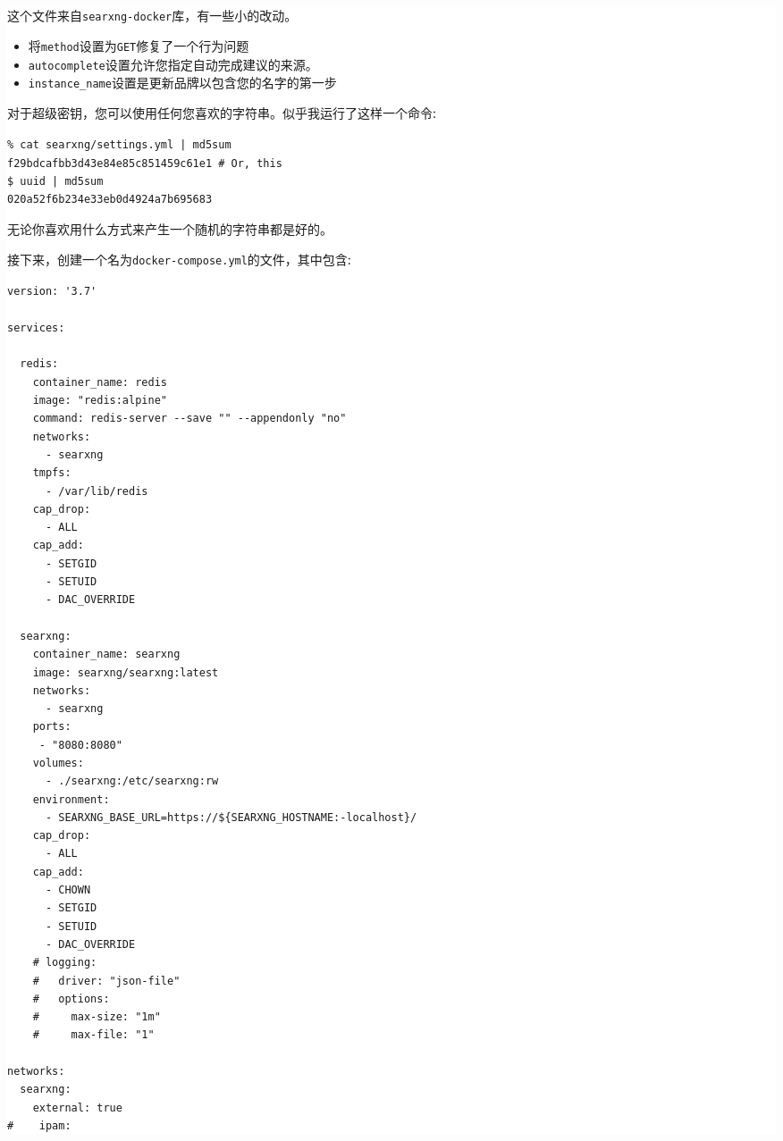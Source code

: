 这个文件来自`searxng-docker`库，有一些小的改动。

*   将`method`设置为`GET`修复了一个行为问题
*   `autocomplete`设置允许您指定自动完成建议的来源。
*   `instance_name`设置是更新品牌以包含您的名字的第一步

对于超级密钥，您可以使用任何您喜欢的字符串。似乎我运行了这样一个命令:

```
% cat searxng/settings.yml | md5sum 
f29bdcafbb3d43e84e85c851459c61e1 # Or, this 
$ uuid | md5sum
020a52f6b234e33eb0d4924a7b695683
```

无论你喜欢用什么方式来产生一个随机的字符串都是好的。

接下来，创建一个名为`docker-compose.yml`的文件，其中包含:

```
version: '3.7'

services:

  redis:
    container_name: redis
    image: "redis:alpine"
    command: redis-server --save "" --appendonly "no"
    networks:
      - searxng
    tmpfs:
      - /var/lib/redis
    cap_drop:
      - ALL
    cap_add:
      - SETGID
      - SETUID
      - DAC_OVERRIDE

  searxng:
    container_name: searxng
    image: searxng/searxng:latest
    networks:
      - searxng
    ports:
     - "8080:8080"
    volumes:
      - ./searxng:/etc/searxng:rw
    environment:
      - SEARXNG_BASE_URL=https://${SEARXNG_HOSTNAME:-localhost}/
    cap_drop:
      - ALL
    cap_add:
      - CHOWN
      - SETGID
      - SETUID
      - DAC_OVERRIDE
    # logging:
    #   driver: "json-file"
    #   options:
    #     max-size: "1m"
    #     max-file: "1"

networks:
  searxng:
    external: true
#    ipam:
```